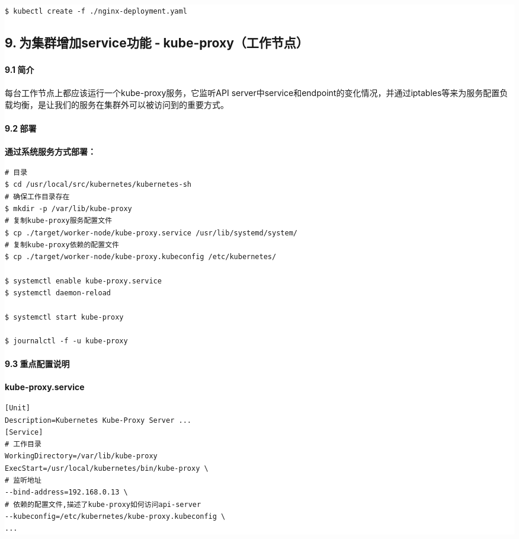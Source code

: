 ```shell
$ kubectl create -f ./nginx-deployment.yaml
```





## 9. 为集群增加service功能 - kube-proxy（工作节点）

#### 9.1 简介

每台工作节点上都应该运行一个kube-proxy服务，它监听API server中service和endpoint的变化情况，并通过iptables等来为服务配置负载均衡，是让我们的服务在集群外可以被访问到的重要方式。

#### 9.2 部署

**通过系统服务方式部署：**

```shell
# 目录
$ cd /usr/local/src/kubernetes/kubernetes-sh
# 确保工作目录存在
$ mkdir -p /var/lib/kube-proxy
# 复制kube-proxy服务配置文件
$ cp ./target/worker-node/kube-proxy.service /usr/lib/systemd/system/
# 复制kube-proxy依赖的配置文件
$ cp ./target/worker-node/kube-proxy.kubeconfig /etc/kubernetes/

$ systemctl enable kube-proxy.service
$ systemctl daemon-reload

$ systemctl start kube-proxy

$ journalctl -f -u kube-proxy
```

#### 9.3 重点配置说明

**kube-proxy.service**

```shell
[Unit]
Description=Kubernetes Kube-Proxy Server ...
[Service]
# 工作目录
WorkingDirectory=/var/lib/kube-proxy
ExecStart=/usr/local/kubernetes/bin/kube-proxy \
# 监听地址
--bind-address=192.168.0.13 \
# 依赖的配置文件,描述了kube-proxy如何访问api-server
--kubeconfig=/etc/kubernetes/kube-proxy.kubeconfig \
...
```


